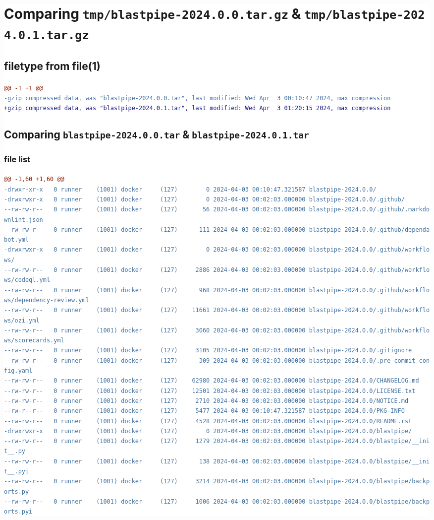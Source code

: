 # Comparing `tmp/blastpipe-2024.0.0.tar.gz` & `tmp/blastpipe-2024.0.1.tar.gz`

## filetype from file(1)

```diff
@@ -1 +1 @@
-gzip compressed data, was "blastpipe-2024.0.0.tar", last modified: Wed Apr  3 00:10:47 2024, max compression
+gzip compressed data, was "blastpipe-2024.0.1.tar", last modified: Wed Apr  3 01:20:15 2024, max compression
```

## Comparing `blastpipe-2024.0.0.tar` & `blastpipe-2024.0.1.tar`

### file list

```diff
@@ -1,60 +1,60 @@
-drwxr-xr-x   0 runner    (1001) docker     (127)        0 2024-04-03 00:10:47.321587 blastpipe-2024.0.0/
-drwxrwxr-x   0 runner    (1001) docker     (127)        0 2024-04-03 00:02:03.000000 blastpipe-2024.0.0/.github/
--rw-rw-r--   0 runner    (1001) docker     (127)       56 2024-04-03 00:02:03.000000 blastpipe-2024.0.0/.github/.markdownlint.json
--rw-rw-r--   0 runner    (1001) docker     (127)      111 2024-04-03 00:02:03.000000 blastpipe-2024.0.0/.github/dependabot.yml
-drwxrwxr-x   0 runner    (1001) docker     (127)        0 2024-04-03 00:02:03.000000 blastpipe-2024.0.0/.github/workflows/
--rw-rw-r--   0 runner    (1001) docker     (127)     2886 2024-04-03 00:02:03.000000 blastpipe-2024.0.0/.github/workflows/codeql.yml
--rw-rw-r--   0 runner    (1001) docker     (127)      968 2024-04-03 00:02:03.000000 blastpipe-2024.0.0/.github/workflows/dependency-review.yml
--rw-rw-r--   0 runner    (1001) docker     (127)    11661 2024-04-03 00:02:03.000000 blastpipe-2024.0.0/.github/workflows/ozi.yml
--rw-rw-r--   0 runner    (1001) docker     (127)     3060 2024-04-03 00:02:03.000000 blastpipe-2024.0.0/.github/workflows/scorecards.yml
--rw-rw-r--   0 runner    (1001) docker     (127)     3105 2024-04-03 00:02:03.000000 blastpipe-2024.0.0/.gitignore
--rw-rw-r--   0 runner    (1001) docker     (127)      309 2024-04-03 00:02:03.000000 blastpipe-2024.0.0/.pre-commit-config.yaml
--rw-rw-r--   0 runner    (1001) docker     (127)    62980 2024-04-03 00:02:03.000000 blastpipe-2024.0.0/CHANGELOG.md
--rw-rw-r--   0 runner    (1001) docker     (127)    12501 2024-04-03 00:02:03.000000 blastpipe-2024.0.0/LICENSE.txt
--rw-rw-r--   0 runner    (1001) docker     (127)     2710 2024-04-03 00:02:03.000000 blastpipe-2024.0.0/NOTICE.md
--rw-r--r--   0 runner    (1001) docker     (127)     5477 2024-04-03 00:10:47.321587 blastpipe-2024.0.0/PKG-INFO
--rw-rw-r--   0 runner    (1001) docker     (127)     4528 2024-04-03 00:02:03.000000 blastpipe-2024.0.0/README.rst
-drwxrwxr-x   0 runner    (1001) docker     (127)        0 2024-04-03 00:02:03.000000 blastpipe-2024.0.0/blastpipe/
--rw-rw-r--   0 runner    (1001) docker     (127)     1279 2024-04-03 00:02:03.000000 blastpipe-2024.0.0/blastpipe/__init__.py
--rw-rw-r--   0 runner    (1001) docker     (127)      138 2024-04-03 00:02:03.000000 blastpipe-2024.0.0/blastpipe/__init__.pyi
--rw-rw-r--   0 runner    (1001) docker     (127)     3214 2024-04-03 00:02:03.000000 blastpipe-2024.0.0/blastpipe/backports.py
--rw-rw-r--   0 runner    (1001) docker     (127)     1006 2024-04-03 00:02:03.000000 blastpipe-2024.0.0/blastpipe/backports.pyi
```